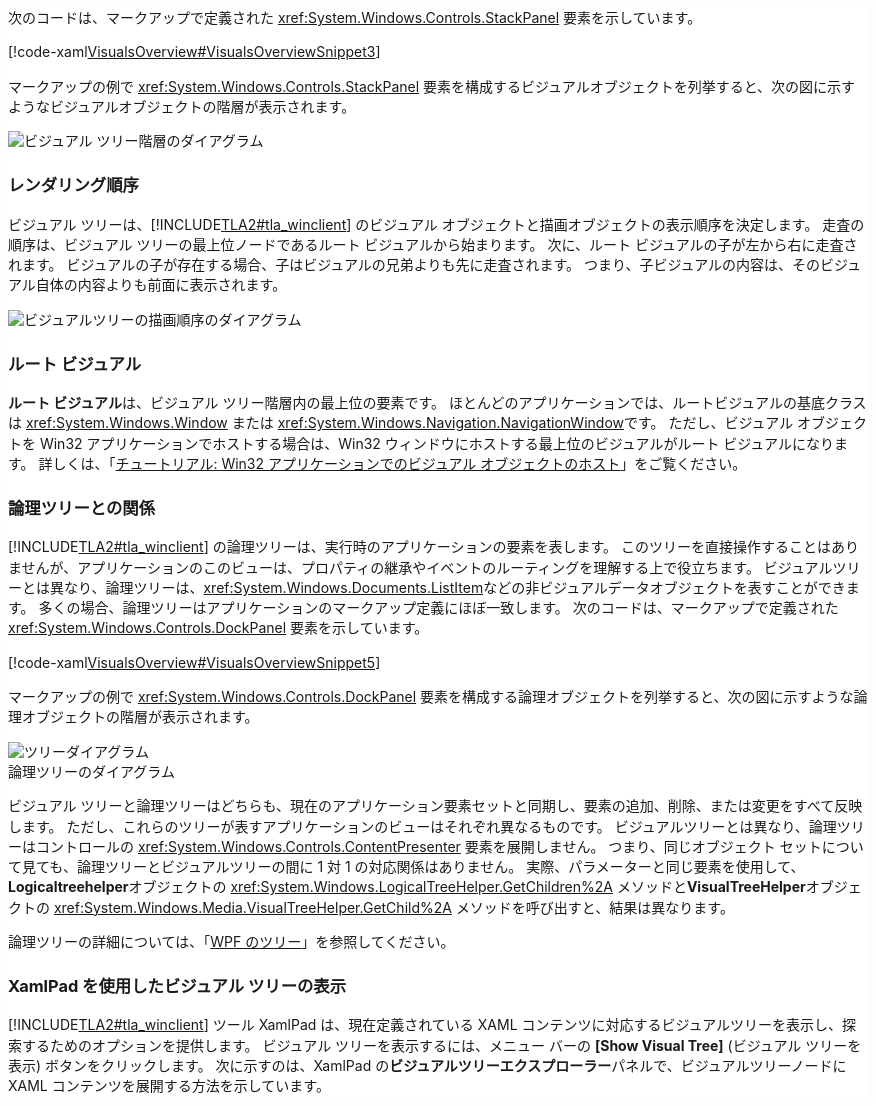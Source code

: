  次のコードは、マークアップで定義された <xref:System.Windows.Controls.StackPanel> 要素を示しています。  
  
 [!code-xaml[VisualsOverview#VisualsOverviewSnippet3](~/samples/snippets/csharp/VS_Snippets_Wpf/VisualsOverview/CSharp/Window1.xaml#visualsoverviewsnippet3)]  
  
 マークアップの例で <xref:System.Windows.Controls.StackPanel> 要素を構成するビジュアルオブジェクトを列挙すると、次の図に示すようなビジュアルオブジェクトの階層が表示されます。  
  
 ![ビジュアル ツリー階層のダイアグラム](./media/wpf-graphics-rendering-overview/visual-tree-hierarchy.gif)  
  
### <a name="rendering-order"></a>レンダリング順序  
 ビジュアル ツリーは、[!INCLUDE[TLA2#tla_winclient](../../../../includes/tla2sharptla-winclient-md.md)] のビジュアル オブジェクトと描画オブジェクトの表示順序を決定します。 走査の順序は、ビジュアル ツリーの最上位ノードであるルート ビジュアルから始まります。 次に、ルート ビジュアルの子が左から右に走査されます。 ビジュアルの子が存在する場合、子はビジュアルの兄弟よりも先に走査されます。 つまり、子ビジュアルの内容は、そのビジュアル自体の内容よりも前面に表示されます。  
  
 ![ビジュアルツリーの描画順序のダイアグラム](./media/wpf-graphics-rendering-overview/visual-tree-rendering-order.gif) 
  
### <a name="root-visual"></a>ルート ビジュアル  
 **ルート ビジュアル**は、ビジュアル ツリー階層内の最上位の要素です。 ほとんどのアプリケーションでは、ルートビジュアルの基底クラスは <xref:System.Windows.Window> または <xref:System.Windows.Navigation.NavigationWindow>です。 ただし、ビジュアル オブジェクトを Win32 アプリケーションでホストする場合は、Win32 ウィンドウにホストする最上位のビジュアルがルート ビジュアルになります。 詳しくは、「[チュートリアル: Win32 アプリケーションでのビジュアル オブジェクトのホスト](tutorial-hosting-visual-objects-in-a-win32-application.md)」をご覧ください。  
  
### <a name="relationship-to-the-logical-tree"></a>論理ツリーとの関係  
 [!INCLUDE[TLA2#tla_winclient](../../../../includes/tla2sharptla-winclient-md.md)] の論理ツリーは、実行時のアプリケーションの要素を表します。 このツリーを直接操作することはありませんが、アプリケーションのこのビューは、プロパティの継承やイベントのルーティングを理解する上で役立ちます。 ビジュアルツリーとは異なり、論理ツリーは、<xref:System.Windows.Documents.ListItem>などの非ビジュアルデータオブジェクトを表すことができます。 多くの場合、論理ツリーはアプリケーションのマークアップ定義にほぼ一致します。 次のコードは、マークアップで定義された <xref:System.Windows.Controls.DockPanel> 要素を示しています。  
  
 [!code-xaml[VisualsOverview#VisualsOverviewSnippet5](~/samples/snippets/csharp/VS_Snippets_Wpf/VisualsOverview/CSharp/Window1.xaml#visualsoverviewsnippet5)]  
  
 マークアップの例で <xref:System.Windows.Controls.DockPanel> 要素を構成する論理オブジェクトを列挙すると、次の図に示すような論理オブジェクトの階層が表示されます。  
  
 ![ツリーダイアグラム](./media/tree1-wcp.gif "Tree1_wcp")  
論理ツリーのダイアグラム  
  
 ビジュアル ツリーと論理ツリーはどちらも、現在のアプリケーション要素セットと同期し、要素の追加、削除、または変更をすべて反映します。 ただし、これらのツリーが表すアプリケーションのビューはそれぞれ異なるものです。 ビジュアルツリーとは異なり、論理ツリーはコントロールの <xref:System.Windows.Controls.ContentPresenter> 要素を展開しません。 つまり、同じオブジェクト セットについて見ても、論理ツリーとビジュアルツリーの間に 1 対 1 の対応関係はありません。 実際、パラメーターと同じ要素を使用して、 **Logicaltreehelper**オブジェクトの <xref:System.Windows.LogicalTreeHelper.GetChildren%2A> メソッドと**VisualTreeHelper**オブジェクトの <xref:System.Windows.Media.VisualTreeHelper.GetChild%2A> メソッドを呼び出すと、結果は異なります。  
  
 論理ツリーの詳細については、「[WPF のツリー](../advanced/trees-in-wpf.md)」を参照してください。  
  
### <a name="viewing-the-visual-tree-with-xamlpad"></a>XamlPad を使用したビジュアル ツリーの表示  
 [!INCLUDE[TLA2#tla_winclient](../../../../includes/tla2sharptla-winclient-md.md)] ツール XamlPad は、現在定義されている XAML コンテンツに対応するビジュアルツリーを表示し、探索するためのオプションを提供します。 ビジュアル ツリーを表示するには、メニュー バーの **[Show Visual Tree]** (ビジュアル ツリーを表示) ボタンをクリックします。 次に示すのは、XamlPad の**ビジュアルツリーエクスプローラー**パネルで、ビジュアルツリーノードに XAML コンテンツを展開する方法を示しています。  
  